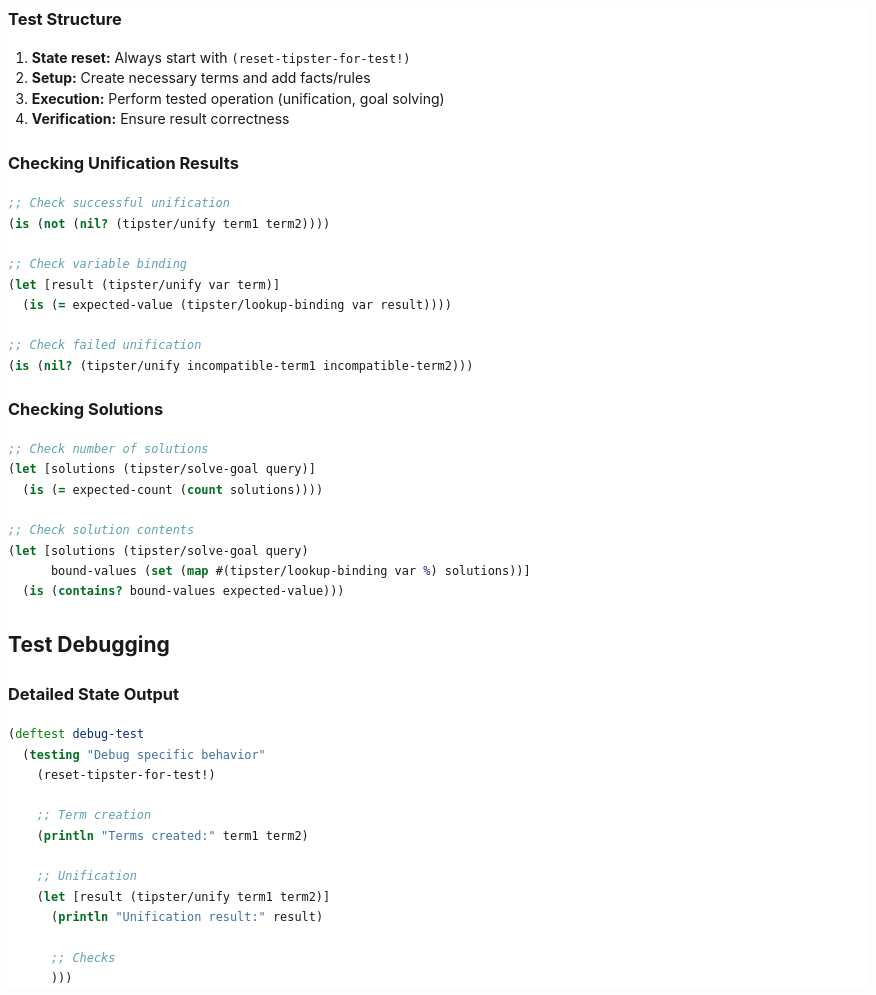 ### Test Structure
1. **State reset:** Always start with `(reset-tipster-for-test!)`
2. **Setup:** Create necessary terms and add facts/rules
3. **Execution:** Perform tested operation (unification, goal solving)
4. **Verification:** Ensure result correctness

### Checking Unification Results

```clojure
;; Check successful unification
(is (not (nil? (tipster/unify term1 term2))))

;; Check variable binding
(let [result (tipster/unify var term)]
  (is (= expected-value (tipster/lookup-binding var result))))

;; Check failed unification
(is (nil? (tipster/unify incompatible-term1 incompatible-term2)))
```

### Checking Solutions

```clojure
;; Check number of solutions
(let [solutions (tipster/solve-goal query)]
  (is (= expected-count (count solutions))))

;; Check solution contents
(let [solutions (tipster/solve-goal query)
      bound-values (set (map #(tipster/lookup-binding var %) solutions))]
  (is (contains? bound-values expected-value)))
```

## Test Debugging

### Detailed State Output

```clojure
(deftest debug-test
  (testing "Debug specific behavior"
    (reset-tipster-for-test!)
    
    ;; Term creation
    (println "Terms created:" term1 term2)
    
    ;; Unification
    (let [result (tipster/unify term1 term2)]
      (println "Unification result:" result)
      
      ;; Checks
      )))
```
